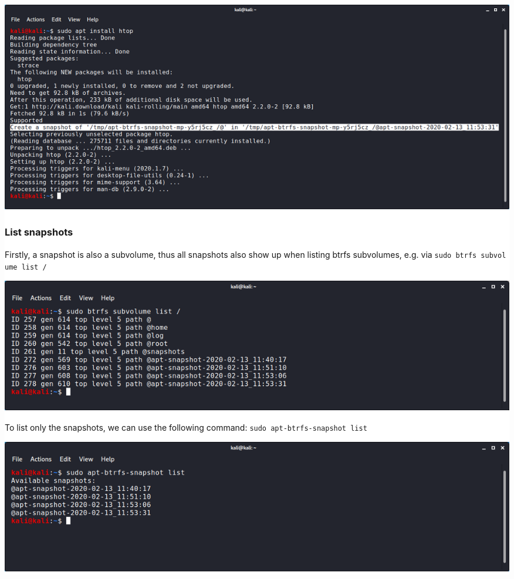 ![btrfs-50-example-snapshot](btrfs-50-example-snapshot.png)

### List snapshots
Firstly, a snapshot is also a subvolume, thus all snapshots also show up when listing btrfs subvolumes, e.g. via
`sudo btrfs subvolume list /`

![btrfs-51-example-subvolume-list](btrfs-51-example-subvolume-list.png)

To list only the snapshots, we can use the following command:
`sudo apt-btrfs-snapshot list`

![btrfs-52-example-snapshot-list](btrfs-52-example-snapshot-list.png)
